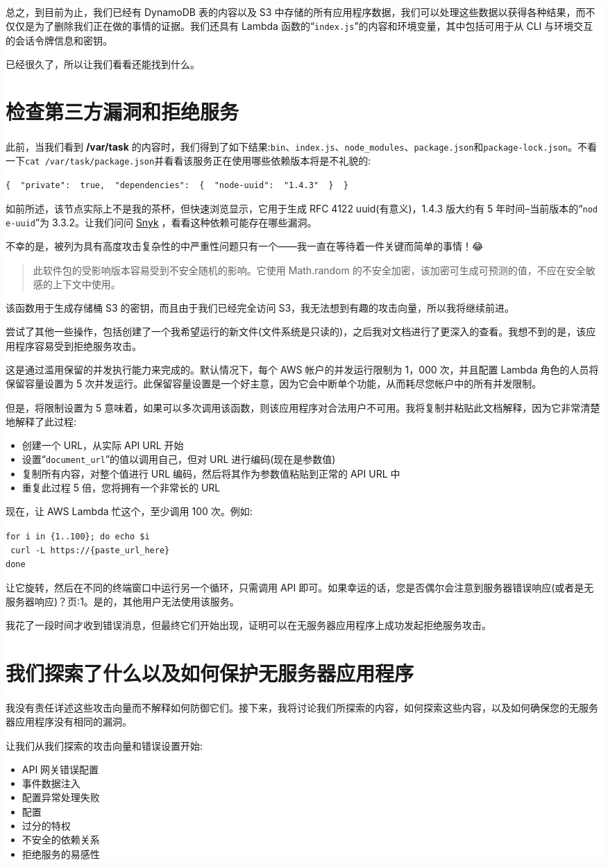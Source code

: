 总之，到目前为止，我们已经有 DynamoDB 表的内容以及 S3 中存储的所有应用程序数据，我们可以处理这些数据以获得各种结果，而不仅仅是为了删除我们正在做的事情的证据。我们还具有 Lambda 函数的“`index.js`”的内容和环境变量，其中包括可用于从 CLI 与环境交互的会话令牌信息和密钥。

已经很久了，所以让我们看看还能找到什么。

# [](#verificando-a-vulnerabilidades-de-terceiros-e-nega%C3%A7%C3%A3o-de-servi%C3%A7o)检查第三方漏洞和拒绝服务

此前，当我们看到 **/var/task** 的内容时，我们得到了如下结果:`bin`、`index.js`、`node_modules`、`package.json`和`package-lock.json`。不看一下`cat /var/task/package.json`并看看该服务正在使用哪些依赖版本将是不礼貌的:

```
{  "private":  true,  "dependencies":  {  "node-uuid":  "1.4.3"  }  } 
```

如前所述，该节点实际上不是我的茶杯，但快速浏览显示，它用于生成 RFC 4122 uuid(有意义)，1.4.3 版大约有 5 年时间–当前版本的“`node-uuid`”为 3.3.2。让我们问问 [Snyk](https://snyk.io/) ，看看这种依赖可能存在哪些漏洞。

不幸的是，被列为具有高度攻击复杂性的中严重性问题只有一个——我一直在等待着一件关键而简单的事情！😂

> 此软件包的受影响版本容易受到不安全随机的影响。它使用 Math.random 的不安全加密，该加密可生成可预测的值，不应在安全敏感的上下文中使用。

该函数用于生成存储桶 S3 的密钥，而且由于我们已经完全访问 S3，我无法想到有趣的攻击向量，所以我将继续前进。

尝试了其他一些操作，包括创建了一个我希望运行的新文件(文件系统是只读的)，之后我对文档进行了更深入的查看。我想不到的是，该应用程序容易受到拒绝服务攻击。

这是通过滥用保留的并发执行能力来完成的。默认情况下，每个 AWS 帐户的并发运行限制为 1，000 次，并且配置 Lambda 角色的人员将保留容量设置为 5 次并发运行。此保留容量设置是一个好主意，因为它会中断单个功能，从而耗尽您帐户中的所有并发限制。

但是，将限制设置为 5 意味着，如果可以多次调用该函数，则该应用程序对合法用户不可用。我将复制并粘贴此文档解释，因为它非常清楚地解释了此过程:

*   创建一个 URL，从实际 API URL 开始
*   设置“`document_url`”的值以调用自己，但对 URL 进行编码(现在是参数值)
*   复制所有内容，对整个值进行 URL 编码，然后将其作为参数值粘贴到正常的 API URL 中
*   重复此过程 5 倍，您将拥有一个非常长的 URL

现在，让 AWS Lambda 忙这个，至少调用 100 次。例如:

```
for i in {1..100}; do echo $i
 curl -L https://{paste_url_here}
done 
```

让它旋转，然后在不同的终端窗口中运行另一个循环，只需调用 API 即可。如果幸运的话，您是否偶尔会注意到服务器错误响应(或者是无服务器响应)？页:1。是的，其他用户无法使用该服务。

我花了一段时间才收到错误消息，但最终它们开始出现，证明可以在无服务器应用程序上成功发起拒绝服务攻击。

# [](#o-que-n%C3%B3s-exploramos-e-como-proteger-aplicativos-serverless)我们探索了什么以及如何保护无服务器应用程序

我没有责任详述这些攻击向量而不解释如何防御它们。接下来，我将讨论我们所探索的内容，如何探索这些内容，以及如何确保您的无服务器应用程序没有相同的漏洞。

让我们从我们探索的攻击向量和错误设置开始:

*   API 网关错误配置
*   事件数据注入
*   配置异常处理失败
*   配置
*   过分的特权
*   不安全的依赖关系
*   拒绝服务的易感性
